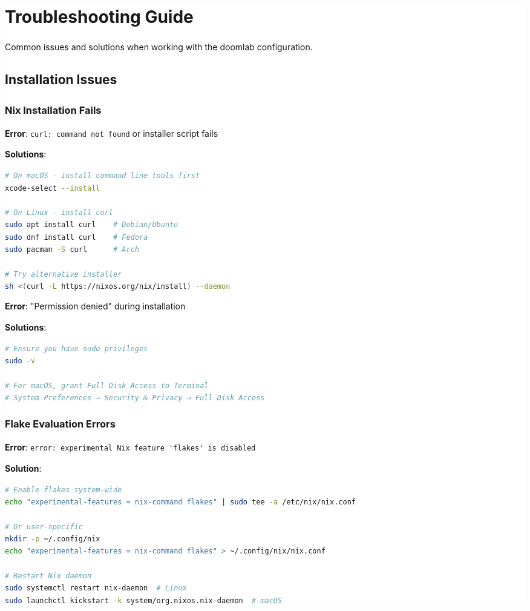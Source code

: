 # Troubleshooting Guide

Common issues and solutions when working with the doomlab configuration.

## Installation Issues

### Nix Installation Fails

**Error**: `curl: command not found` or installer script fails

**Solutions**:
```bash
# On macOS - install command line tools first
xcode-select --install

# On Linux - install curl
sudo apt install curl    # Debian/Ubuntu
sudo dnf install curl    # Fedora
sudo pacman -S curl      # Arch

# Try alternative installer
sh <(curl -L https://nixos.org/nix/install) --daemon
```

**Error**: "Permission denied" during installation

**Solutions**:
```bash
# Ensure you have sudo privileges
sudo -v

# For macOS, grant Full Disk Access to Terminal
# System Preferences → Security & Privacy → Full Disk Access
```

### Flake Evaluation Errors

**Error**: `error: experimental Nix feature 'flakes' is disabled`

**Solution**:
```bash
# Enable flakes system-wide
echo "experimental-features = nix-command flakes" | sudo tee -a /etc/nix/nix.conf

# Or user-specific
mkdir -p ~/.config/nix
echo "experimental-features = nix-command flakes" > ~/.config/nix/nix.conf

# Restart Nix daemon
sudo systemctl restart nix-daemon  # Linux
sudo launchctl kickstart -k system/org.nixos.nix-daemon  # macOS
```
